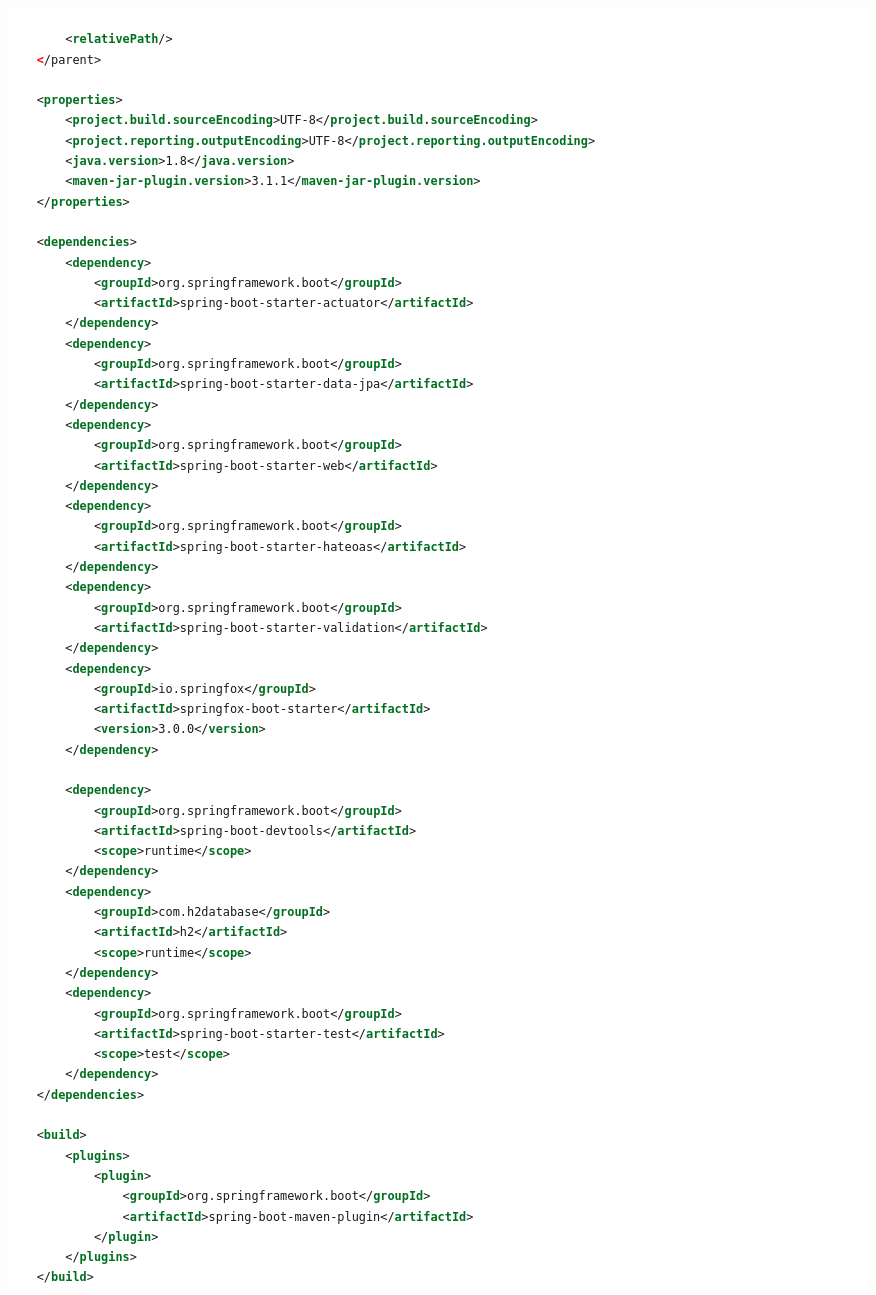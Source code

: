 ```xml

        <relativePath/>
    </parent>

    <properties>
        <project.build.sourceEncoding>UTF-8</project.build.sourceEncoding>
        <project.reporting.outputEncoding>UTF-8</project.reporting.outputEncoding>
        <java.version>1.8</java.version>
        <maven-jar-plugin.version>3.1.1</maven-jar-plugin.version>
    </properties>

    <dependencies>
        <dependency>
            <groupId>org.springframework.boot</groupId>
            <artifactId>spring-boot-starter-actuator</artifactId>
        </dependency>
        <dependency>
            <groupId>org.springframework.boot</groupId>
            <artifactId>spring-boot-starter-data-jpa</artifactId>
        </dependency>
        <dependency>
            <groupId>org.springframework.boot</groupId>
            <artifactId>spring-boot-starter-web</artifactId>
        </dependency>
        <dependency>
            <groupId>org.springframework.boot</groupId>
            <artifactId>spring-boot-starter-hateoas</artifactId>
        </dependency>
        <dependency>
            <groupId>org.springframework.boot</groupId>
            <artifactId>spring-boot-starter-validation</artifactId>
        </dependency>
        <dependency>
            <groupId>io.springfox</groupId>
            <artifactId>springfox-boot-starter</artifactId>
            <version>3.0.0</version>
        </dependency>

        <dependency>
            <groupId>org.springframework.boot</groupId>
            <artifactId>spring-boot-devtools</artifactId>
            <scope>runtime</scope>
        </dependency>
        <dependency>
            <groupId>com.h2database</groupId>
            <artifactId>h2</artifactId>
            <scope>runtime</scope>
        </dependency>
        <dependency>
            <groupId>org.springframework.boot</groupId>
            <artifactId>spring-boot-starter-test</artifactId>
            <scope>test</scope>
        </dependency>
    </dependencies>

    <build>
        <plugins>
            <plugin>
                <groupId>org.springframework.boot</groupId>
                <artifactId>spring-boot-maven-plugin</artifactId>
            </plugin>
        </plugins>
    </build>
```